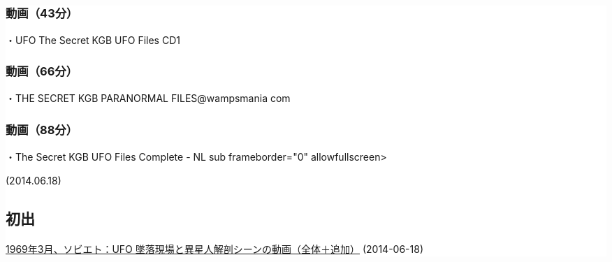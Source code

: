

<h3>動画（43分）</h3>
・UFO The Secret KGB UFO Files CD1 
<iframe allowfullscreen="" frameborder="0" height="360" src="//www.youtube.com/embed/9pkHK8ZSVMY?feature=player_detailpage" width="640"></iframe>

<h3>動画（66分）</h3>
・THE SECRET KGB PARANORMAL FILES@wampsmania com
<iframe height="360" src="//www.youtube.com/embed/EQ6zShF0h7Q?feature=player_detailpage" width="640"></iframe>

<h3>動画（88分）</h3>
・The Secret KGB UFO Files Complete - NL sub 
frameborder="0" allowfullscreen>
<iframe allowfullscreen="" frameborder="0" height="360" src="//www.youtube.com/embed/AmF5ED0sPOk?feature=player_detailpage" width="640"></iframe>

(2014.06.18)


</pre>
</div>

## 初出
<a href="http://news21c.blog.fc2.com/blog-entry-4158.html" target="_blank">1969年3月、ソビエト：UFO 墜落現場と異星人解剖シーンの動画（全体＋追加）</a> (2014-06-18)

